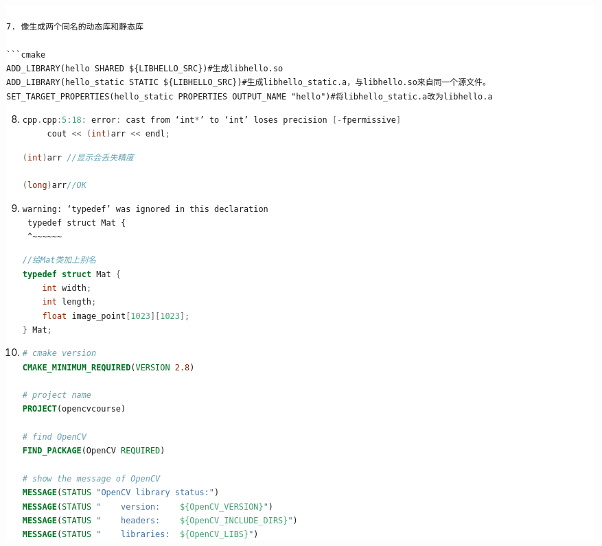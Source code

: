    ```

7. 像生成两个同名的动态库和静态库

   ```cmake
   ADD_LIBRARY(hello SHARED ${LIBHELLO_SRC})#生成libhello.so
   ADD_LIBRARY(hello_static STATIC ${LIBHELLO_SRC})#生成libhello_static.a，与libhello.so来自同一个源文件。
   SET_TARGET_PROPERTIES(hello_static PROPERTIES OUTPUT_NAME "hello")#将libhello_static.a改为libhello.a
   ```


8. ```cpp
   cpp.cpp:5:18: error: cast from ‘int*’ to ‘int’ loses precision [-fpermissive]
        cout << (int)arr << endl;
   ```

   ```cpp
   (int)arr //显示会丢失精度
   
   (long)arr//OK
   ```


9. ```shell
   warning: ‘typedef’ was ignored in this declaration
    typedef struct Mat {
    ^~~~~~~
   
   ```

   ```cpp
   //给Mat类加上别名
   typedef struct Mat {
       int width;
       int length;
       float image_point[1023][1023];
   } Mat;
   ```

10. ```cmake
    # cmake version
    CMAKE_MINIMUM_REQUIRED(VERSION 2.8)
    
    # project name
    PROJECT(opencvcourse)
    
    # find OpenCV
    FIND_PACKAGE(OpenCV REQUIRED)
    
    # show the message of OpenCV
    MESSAGE(STATUS "OpenCV library status:")
    MESSAGE(STATUS "    version: 	${OpenCV_VERSION}")
    MESSAGE(STATUS "    headers: 	${OpenCV_INCLUDE_DIRS}")
    MESSAGE(STATUS "    libraries: 	${OpenCV_LIBS}")
    